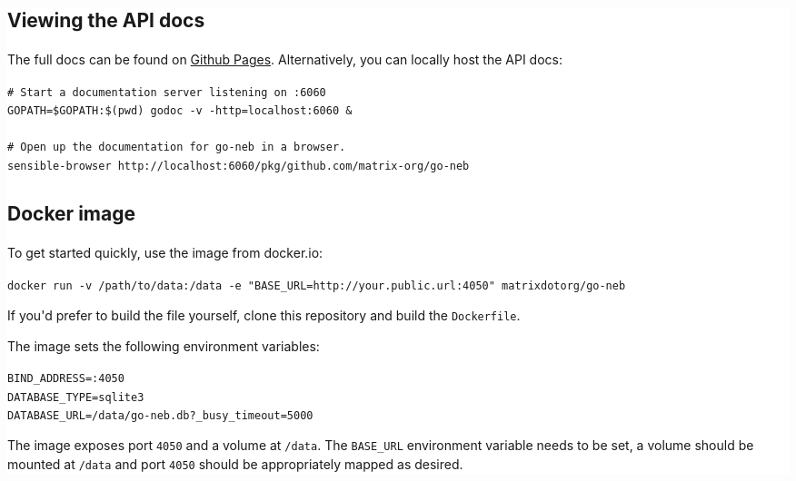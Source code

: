 ## Viewing the API docs

The full docs can be found on [Github Pages](https://matrix-org.github.io/go-neb/pkg/github.com/matrix-org/go-neb). Alternatively, you can locally host the API docs:

```
# Start a documentation server listening on :6060
GOPATH=$GOPATH:$(pwd) godoc -v -http=localhost:6060 &

# Open up the documentation for go-neb in a browser.
sensible-browser http://localhost:6060/pkg/github.com/matrix-org/go-neb
```

## Docker image

To get started quickly, use the image from docker.io:
```
docker run -v /path/to/data:/data -e "BASE_URL=http://your.public.url:4050" matrixdotorg/go-neb
```

If you'd prefer to build the file yourself, clone this repository and build the `Dockerfile`.

The image sets the following environment variables:
```
BIND_ADDRESS=:4050
DATABASE_TYPE=sqlite3
DATABASE_URL=/data/go-neb.db?_busy_timeout=5000
```

The image exposes port `4050` and a volume at `/data`. The `BASE_URL` environment variable needs to be set, a volume should be mounted at `/data` and port `4050` should be appropriately mapped as desired.
